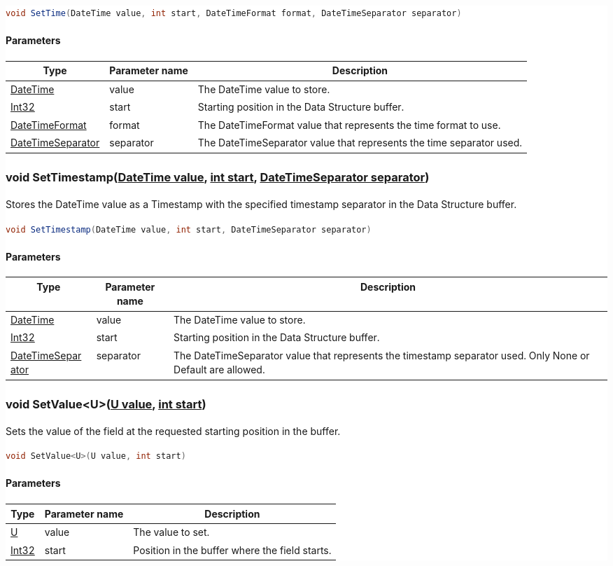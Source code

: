 ```cs
void SetTime(DateTime value, int start, DateTimeFormat format, DateTimeSeparator separator)
```

#### Parameters

| Type | Parameter name | Description
| --- | --- | ---
| [DateTime](https://docs.microsoft.com/en-us/dotnet/api/system.datetime) | value | The DateTime value to store.
| [Int32](https://docs.microsoft.com/en-us/dotnet/api/system.int32) | start | Starting position in the Data Structure buffer.
| [DateTimeFormat](/reference/datagate/datagate-common/date-time-format.html) | format | The DateTimeFormat value that represents the time format to use.
| [DateTimeSeparator](/reference/runtime/qsys-runtime/date-time-separator.html) | separator | The DateTimeSeparator value that represents the time separator used.

### void SetTimestamp([DateTime value](https://docs.microsoft.com/en-us/dotnet/api/system.datetime), [int start](https://learn.microsoft.com/en-us/dotnet/csharp/language-reference/builtin-types/integral-numeric-types), [DateTimeSeparator separator](/reference/runtime/qsys-runtime/date-time-separator.html))

Stores the DateTime value as a Timestamp with the specified timestamp separator in the Data Structure buffer.

```cs
void SetTimestamp(DateTime value, int start, DateTimeSeparator separator)
```

#### Parameters

| Type | Parameter name | Description
| --- | --- | ---
| [DateTime](https://docs.microsoft.com/en-us/dotnet/api/system.datetime) | value | The DateTime value to store.
| [Int32](https://docs.microsoft.com/en-us/dotnet/api/system.int32) | start | Starting position in the Data Structure buffer.
| [DateTimeSeparator](/reference/runtime/qsys-runtime/date-time-separator.html) | separator | The DateTimeSeparator value that represents the timestamp separator used. Only None or Default are allowed.

### void SetValue\<U\>([U value](https://learn.microsoft.com/en-us/dotnet/standard/generics), [int start](https://learn.microsoft.com/en-us/dotnet/csharp/language-reference/builtin-types/integral-numeric-types))

Sets the value of the field at the requested starting position in the buffer.

```cs
void SetValue<U>(U value, int start)
```

#### Parameters

| Type | Parameter name | Description
| --- | --- | ---
| [U](https://learn.microsoft.com/en-us/dotnet/standard/generics) | value | The value to set.
| [Int32](https://docs.microsoft.com/en-us/dotnet/api/system.int32) | start | Position in the buffer where the field starts.
